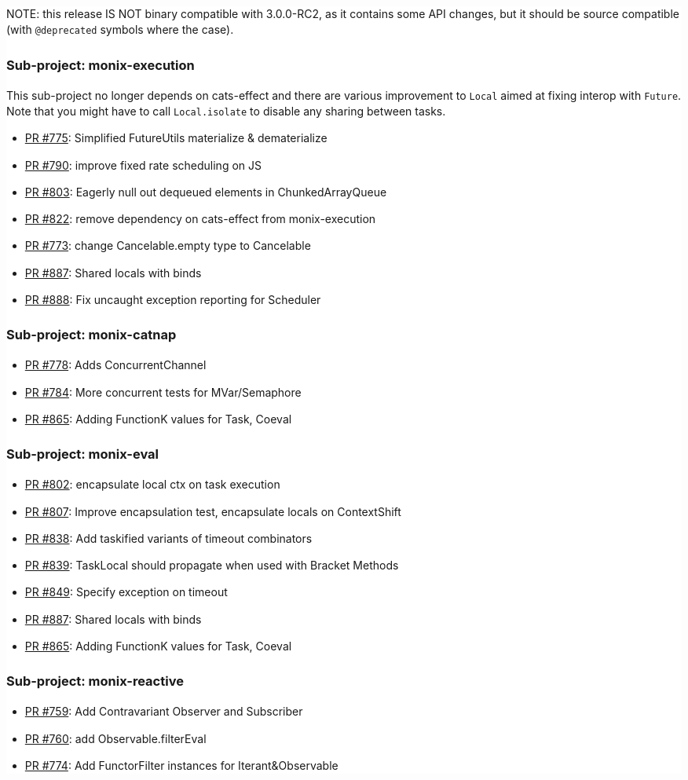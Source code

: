 NOTE: this release IS NOT binary compatible with 3.0.0-RC2, as it contains some API changes, but it should be source compatible (with `@deprecated` symbols where the case).

### Sub-project: monix-execution

This sub-project no longer depends on cats-effect and there are various
improvement to `Local` aimed at fixing interop with `Future`. Note that
you might have to call `Local.isolate` to disable any sharing between tasks.

- [PR #775](https://github.com/monix/monix/pull/775): Simplified FutureUtils materialize & dematerialize

- [PR #790](https://github.com/monix/monix/pull/790): improve fixed rate scheduling on JS

- [PR #803](https://github.com/monix/monix/pull/803): Eagerly null out dequeued elements in ChunkedArrayQueue

- [PR #822](https://github.com/monix/monix/pull/822): remove dependency on cats-effect from monix-execution

- [PR #773](https://github.com/monix/monix/pull/773): change Cancelable.empty type to Cancelable

- [PR #887](https://github.com/monix/monix/pull/887): Shared locals with binds

- [PR #888](https://github.com/monix/monix/pull/888): Fix uncaught exception reporting for Scheduler

### Sub-project: monix-catnap

- [PR #778](https://github.com/monix/monix/pull/778): Adds ConcurrentChannel

- [PR #784](https://github.com/monix/monix/pull/784): More concurrent tests for MVar/Semaphore

- [PR #865](https://github.com/monix/monix/pull/865): Adding FunctionK values for Task, Coeval

### Sub-project: monix-eval

- [PR #802](https://github.com/monix/monix/pull/802): encapsulate local ctx on task execution

- [PR #807](https://github.com/monix/monix/pull/807): Improve encapsulation test, encapsulate locals on ContextShift

- [PR #838](https://github.com/monix/monix/pull/838): Add taskified variants of timeout combinators

- [PR #839](https://github.com/monix/monix/pull/839): TaskLocal should propagate when used with Bracket Methods

- [PR #849](https://github.com/monix/monix/pull/849): Specify exception on timeout

- [PR #887](https://github.com/monix/monix/pull/887): Shared locals with binds

- [PR #865](https://github.com/monix/monix/pull/865): Adding FunctionK values for Task, Coeval

### Sub-project: monix-reactive

- [PR #759](https://github.com/monix/monix/pull/759): Add Contravariant Observer and Subscriber

- [PR #760](https://github.com/monix/monix/pull/760): add Observable.filterEval

- [PR #774](https://github.com/monix/monix/pull/774): Add FunctorFilter instances for Iterant&Observable
